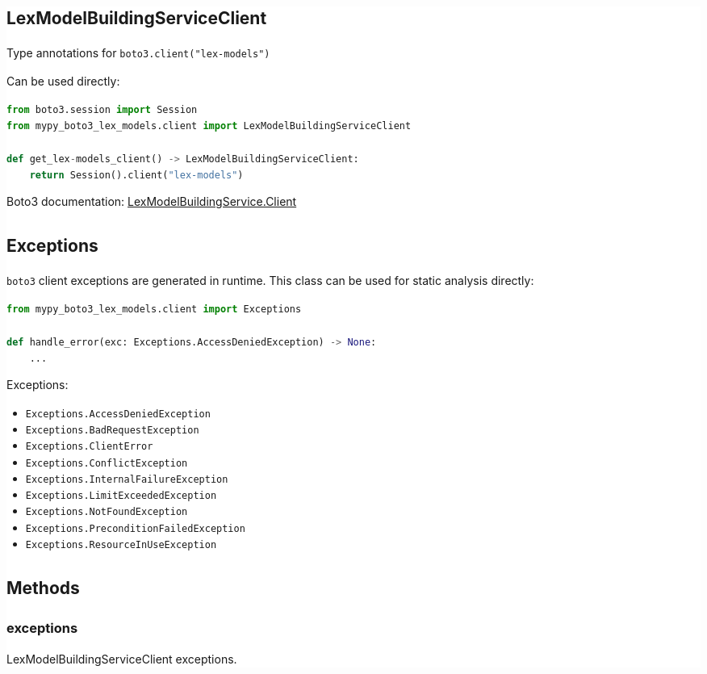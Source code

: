 
<a id="lexmodelbuildingserviceclient"></a>

## LexModelBuildingServiceClient

Type annotations for `boto3.client("lex-models")`

Can be used directly:

```python
from boto3.session import Session
from mypy_boto3_lex_models.client import LexModelBuildingServiceClient

def get_lex-models_client() -> LexModelBuildingServiceClient:
    return Session().client("lex-models")
```

Boto3 documentation:
[LexModelBuildingService.Client](https://boto3.amazonaws.com/v1/documentation/api/latest/reference/services/lex-models.html#LexModelBuildingService.Client)

<a id="exceptions"></a>

## Exceptions

`boto3` client exceptions are generated in runtime. This class can be used for
static analysis directly:

```python
from mypy_boto3_lex_models.client import Exceptions

def handle_error(exc: Exceptions.AccessDeniedException) -> None:
    ...
```

Exceptions:

- `Exceptions.AccessDeniedException`
- `Exceptions.BadRequestException`
- `Exceptions.ClientError`
- `Exceptions.ConflictException`
- `Exceptions.InternalFailureException`
- `Exceptions.LimitExceededException`
- `Exceptions.NotFoundException`
- `Exceptions.PreconditionFailedException`
- `Exceptions.ResourceInUseException`

<a id="methods"></a>

## Methods

<a id="exceptions"></a>

### exceptions

LexModelBuildingServiceClient exceptions.
